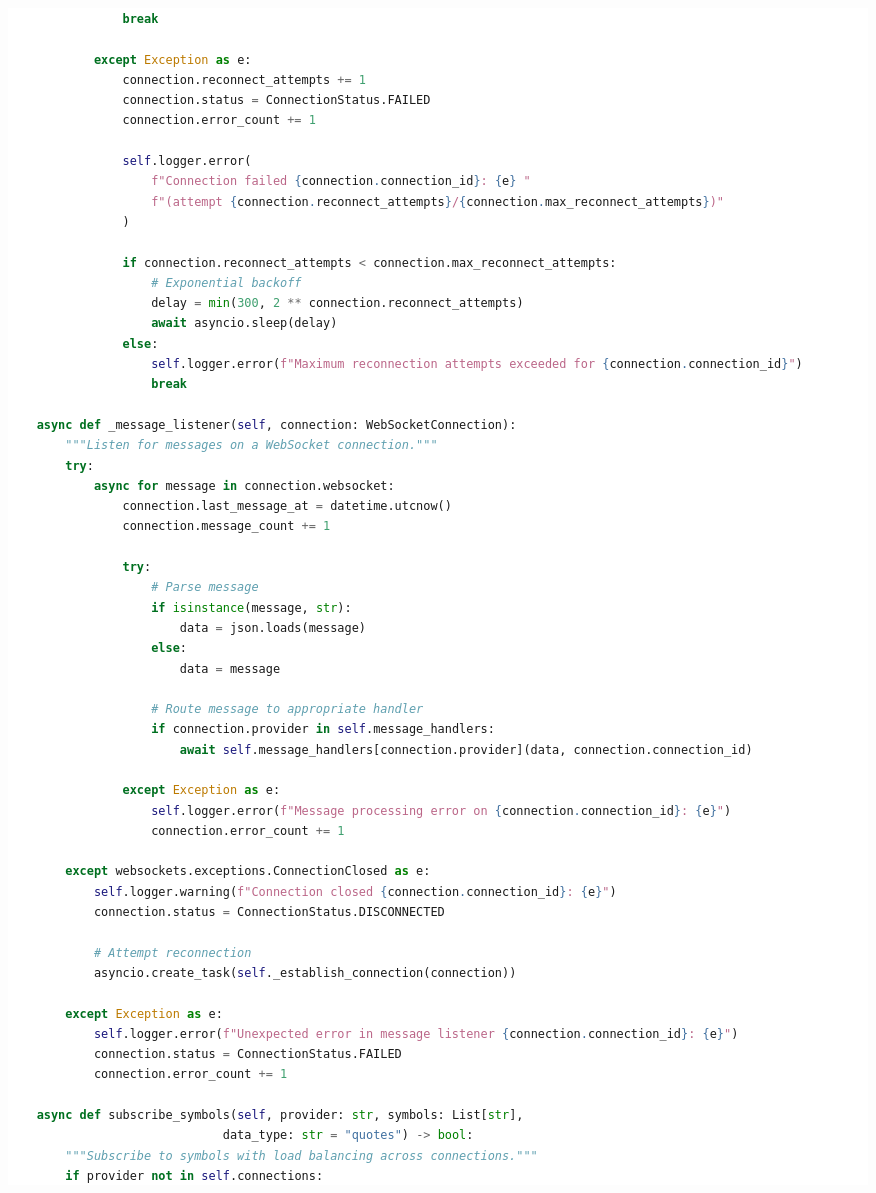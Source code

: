  ```python
                  break

              except Exception as e:
                  connection.reconnect_attempts += 1
                  connection.status = ConnectionStatus.FAILED
                  connection.error_count += 1

                  self.logger.error(
                      f"Connection failed {connection.connection_id}: {e} "
                      f"(attempt {connection.reconnect_attempts}/{connection.max_reconnect_attempts})"
                  )

                  if connection.reconnect_attempts < connection.max_reconnect_attempts:
                      # Exponential backoff
                      delay = min(300, 2 ** connection.reconnect_attempts)
                      await asyncio.sleep(delay)
                  else:
                      self.logger.error(f"Maximum reconnection attempts exceeded for {connection.connection_id}")
                      break

      async def _message_listener(self, connection: WebSocketConnection):
          """Listen for messages on a WebSocket connection."""
          try:
              async for message in connection.websocket:
                  connection.last_message_at = datetime.utcnow()
                  connection.message_count += 1

                  try:
                      # Parse message
                      if isinstance(message, str):
                          data = json.loads(message)
                      else:
                          data = message

                      # Route message to appropriate handler
                      if connection.provider in self.message_handlers:
                          await self.message_handlers[connection.provider](data, connection.connection_id)

                  except Exception as e:
                      self.logger.error(f"Message processing error on {connection.connection_id}: {e}")
                      connection.error_count += 1

          except websockets.exceptions.ConnectionClosed as e:
              self.logger.warning(f"Connection closed {connection.connection_id}: {e}")
              connection.status = ConnectionStatus.DISCONNECTED

              # Attempt reconnection
              asyncio.create_task(self._establish_connection(connection))

          except Exception as e:
              self.logger.error(f"Unexpected error in message listener {connection.connection_id}: {e}")
              connection.status = ConnectionStatus.FAILED
              connection.error_count += 1

      async def subscribe_symbols(self, provider: str, symbols: List[str],
                                data_type: str = "quotes") -> bool:
          """Subscribe to symbols with load balancing across connections."""
          if provider not in self.connections:
  ```